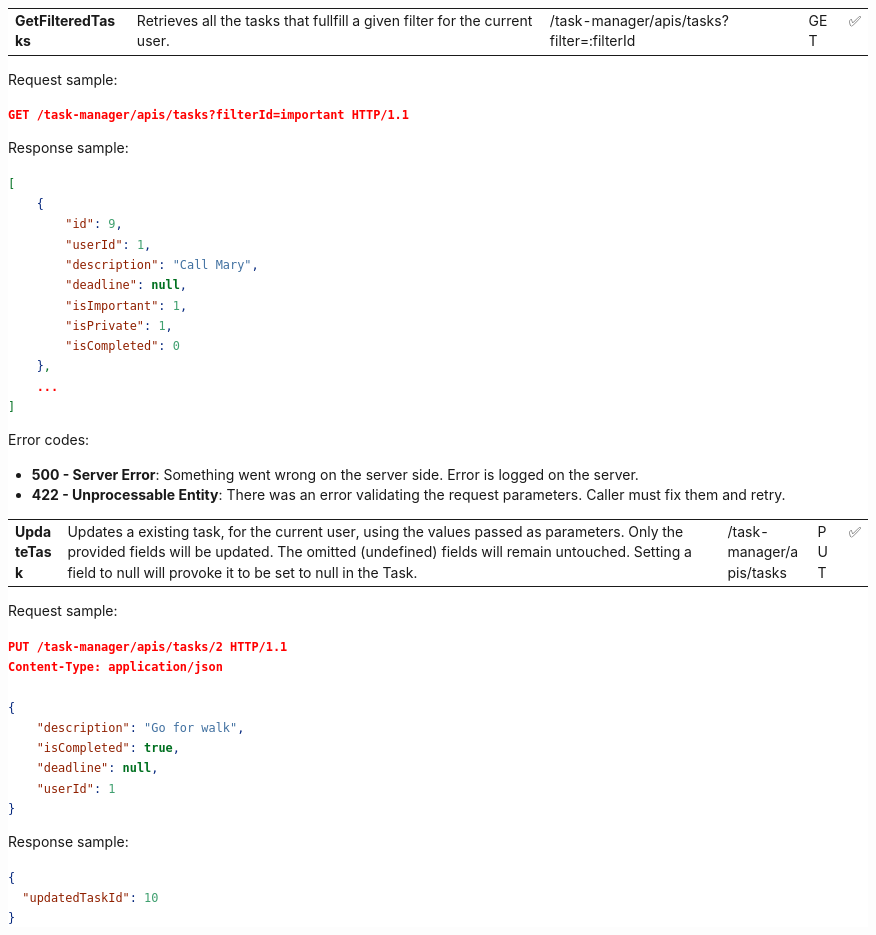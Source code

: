 |                      |                                                                            |                                           |     |     |
| -------------------- | -------------------------------------------------------------------------- | ----------------------------------------- | --- | --- |
| **GetFilteredTasks** | Retrieves all the tasks that fullfill a given filter for the current user. | /task-manager/apis/tasks?filter=:filterId | GET | ✅  |

Request sample:

```json
GET /task-manager/apis/tasks?filterId=important HTTP/1.1

```

Response sample:

```json
[
    {
        "id": 9,
        "userId": 1,
        "description": "Call Mary",
        "deadline": null,
        "isImportant": 1,
        "isPrivate": 1,
        "isCompleted": 0
    },
    ...
]
```

Error codes:

- **500 - Server Error**: Something went wrong on the server side. Error is logged on the server.
- **422 - Unprocessable Entity**: There was an error validating the request parameters. Caller must fix them and retry.

|                |                                                                                                                                                                                                                                                              |                          |     |     |
| -------------- | ------------------------------------------------------------------------------------------------------------------------------------------------------------------------------------------------------------------------------------------------------------ | ------------------------ | --- | --- |
| **UpdateTask** | Updates a existing task, for the current user, using the values passed as parameters. Only the provided fields will be updated. The omitted (undefined) fields will remain untouched. Setting a field to null will provoke it to be set to null in the Task. | /task-manager/apis/tasks | PUT | ✅  |

Request sample:

```json
PUT /task-manager/apis/tasks/2 HTTP/1.1
Content-Type: application/json

{
    "description": "Go for walk",
    "isCompleted": true,
    "deadline": null,
    "userId": 1
}
```

Response sample:

```json
{
  "updatedTaskId": 10
}
```
